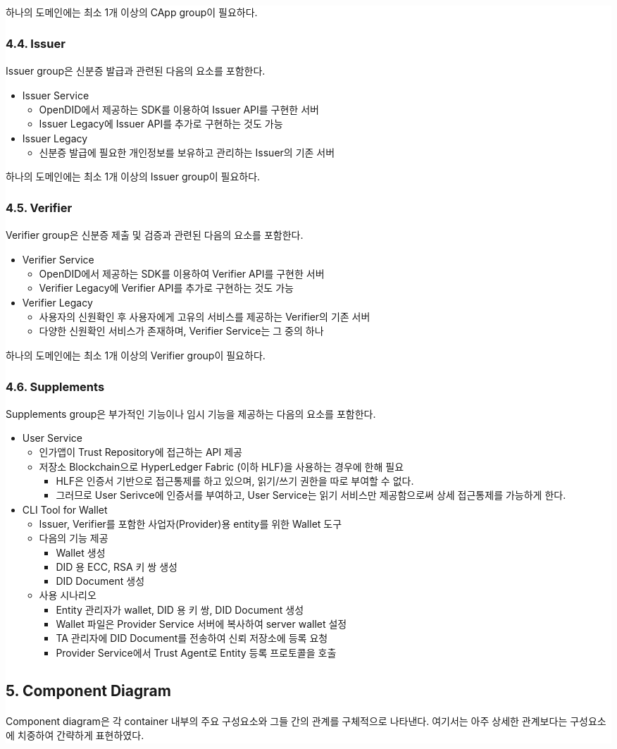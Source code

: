 하나의 도메인에는 최소 1개 이상의 CApp group이 필요하다.

### 4.4. Issuer

Issuer group은 신분증 발급과 관련된 다음의 요소를 포함한다.

- Issuer Service
    - OpenDID에서 제공하는 SDK를 이용하여 Issuer API를 구현한 서버
    - Issuer Legacy에 Issuer API를 추가로 구현하는 것도 가능
- Issuer Legacy
    - 신분증 발급에 필요한 개인정보를 보유하고 관리하는 Issuer의 기존 서버

하나의 도메인에는 최소 1개 이상의 Issuer group이 필요하다.

### 4.5. Verifier

Verifier group은 신분증 제출 및 검증과 관련된 다음의 요소를 포함한다.

- Verifier Service
    - OpenDID에서 제공하는 SDK를 이용하여 Verifier API를 구현한 서버
    - Verifier Legacy에 Verifier API를 추가로 구현하는 것도 가능
- Verifier Legacy
    - 사용자의 신원확인 후 사용자에게 고유의 서비스를 제공하는 Verifier의 기존 서버
    - 다양한 신원확인 서비스가 존재하며, Verifier Service는 그 중의 하나

하나의 도메인에는 최소 1개 이상의 Verifier group이 필요하다.

### 4.6. Supplements

Supplements group은 부가적인 기능이나 임시 기능을 제공하는 다음의 요소를 포함한다.

- User Service
    - 인가앱이 Trust Repository에 접근하는 API 제공
    - 저장소 Blockchain으로 HyperLedger Fabric (이하 HLF)을 사용하는 경우에 한해 필요
        - HLF은 인증서 기반으로 접근통제를 하고 있으며, 읽기/쓰기 권한을 따로 부여할 수 없다.
        - 그러므로 User Serivce에 인증서를 부여하고, User Service는 읽기 서비스만 제공함으로써 상세 접근통제를 가능하게 한다.
- CLI Tool for Wallet
    - Issuer, Verifier를 포함한 사업자(Provider)용 entity를 위한 Wallet 도구
    - 다음의 기능 제공
        - Wallet 생성
        - DID 용 ECC, RSA 키 쌍 생성
        - DID Document 생성
    - 사용 시나리오
        - Entity 관리자가 wallet, DID 용 키 쌍, DID Document 생성
        - Wallet 파일은 Provider Service 서버에 복사하여 server wallet 설정
        - TA 관리자에 DID Document를 전송하여 신뢰 저장소에 등록 요청
        - Provider Service에서 Trust Agent로 Entity 등록 프로토콜을 호출


<div style="page-break-after: always;"></div>

## 5. Component Diagram

Component diagram은 각 container 내부의 주요 구성요소와 그들 간의 관계를 구체적으로 나타낸다.
여기서는 아주 상세한 관계보다는 구성요소에 치중하여 간략하게 표현하였다.
